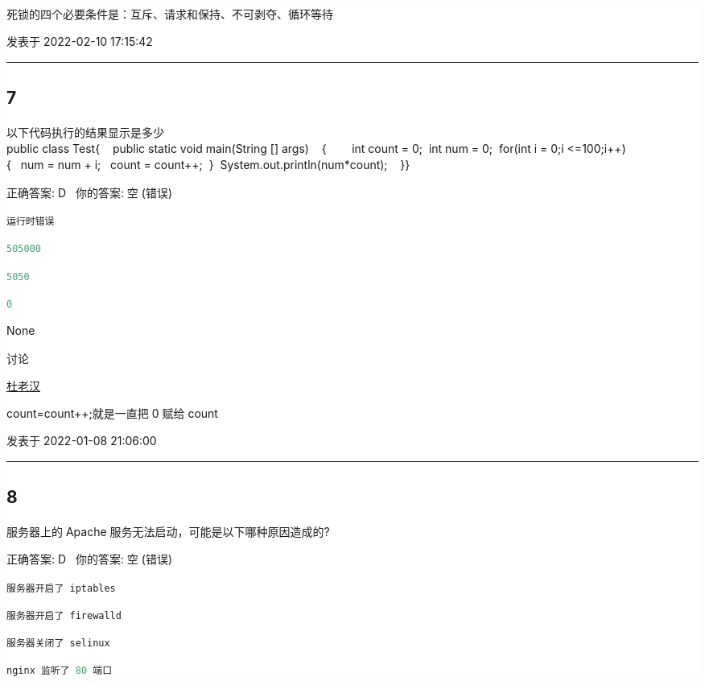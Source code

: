 死锁的四个必要条件是：互斥、请求和保持、不可剥夺、循环等待

发表于 2022-02-10 17:15:42

* * *

## 7

以下代码执行的结果显示是多少 public class Test{    public static void main(String [] args)    {        int count = 0;  int num = 0;  for(int i = 0;i <=100;i++){   num = num + i;   count = count++;  }  System.out.println(num*count);    }}

正确答案: D   你的答案: 空 (错误)

```cpp
运行时错误
```

```cpp
505000
```

```cpp
5050
```

```cpp
0
```

None

讨论

[杜老汉](https://www.nowcoder.com/profile/609639197)

count=count++;就是一直把 0 赋给 count

发表于 2022-01-08 21:06:00

* * *

## 8

服务器上的 Apache 服务无法启动，可能是以下哪种原因造成的?

正确答案: D   你的答案: 空 (错误)

```cpp
服务器开启了 iptables
```

```cpp
服务器开启了 firewalld
```

```cpp
服务器关闭了 selinux
```

```cpp
nginx 监听了 80 端口
```
